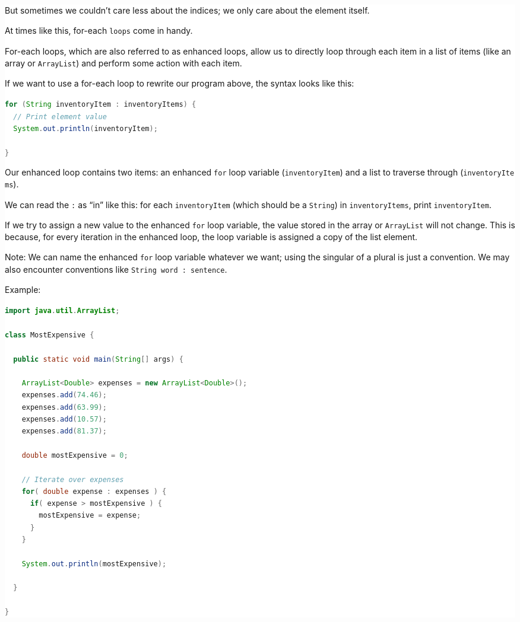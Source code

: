 But sometimes we couldn’t care less about the indices; we only care about the element itself.

At times like this, for-each `loops` come in handy.

For-each loops, which are also referred to as enhanced loops, allow us to directly loop through each item in a list of items (like an array or `ArrayList`) and perform some action with each item. 

If we want to use a for-each loop to rewrite our program above, the syntax looks like this:

```java
for (String inventoryItem : inventoryItems) {
  // Print element value
  System.out.println(inventoryItem);

}
```

Our enhanced loop contains two items: an enhanced `for` loop variable (`inventoryItem`) and a list to traverse through (`inventoryItems`).

We can read the `:` as “in” like this: for each `inventoryItem` (which should be a `String`) in `inventoryItems`, print `inventoryItem`.

If we try to assign a new value to the enhanced `for` loop variable, the value stored in the array or `ArrayList` will not change. This is because, for every iteration in the enhanced loop, the loop variable is assigned a copy of the list element.

Note: We can name the enhanced `for` loop variable whatever we want; using the singular of a plural is just a convention. We may also encounter conventions like `String word : sentence`.

Example:
```java
import java.util.ArrayList;

class MostExpensive {
  
  public static void main(String[] args) {
    
    ArrayList<Double> expenses = new ArrayList<Double>();
    expenses.add(74.46);
    expenses.add(63.99);
    expenses.add(10.57);
    expenses.add(81.37);
    
    double mostExpensive = 0;
    
    // Iterate over expenses
    for( double expense : expenses ) {
      if( expense > mostExpensive ) {
        mostExpensive = expense;
      }
    }
    
    System.out.println(mostExpensive);
    
  }
  
}
```
